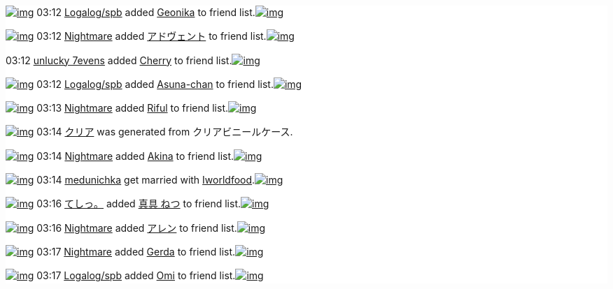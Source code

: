 [![img](http://www.deviantsart.com/1jtmrbp.jpeg)](http://www.barcodekanojo.com/user/437549/Logalog%2Fspb) 03:12 [Logalog/spb](http://www.barcodekanojo.com/user/437549/Logalog%2Fspb) added [Geonika](http://www.barcodekanojo.com/kanojo/2606109/Geonika) to friend list.[![img](http://www.deviantsart.com/3omh6ok.png)](http://www.barcodekanojo.com/kanojo/2606109/Geonika) 

[![img](http://www.deviantsart.com/k1uom4.jpeg)](http://www.barcodekanojo.com/user/479031/Nightmare) 03:12 [Nightmare](http://www.barcodekanojo.com/user/479031/Nightmare) added [アドヴェント](http://www.barcodekanojo.com/kanojo/451295/%E3%82%A2%E3%83%89%E3%83%B4%E3%82%A7%E3%83%B3%E3%83%88) to friend list.[![img](http://www.deviantsart.com/3d0h5o7.png)](http://www.barcodekanojo.com/kanojo/451295/%E3%82%A2%E3%83%89%E3%83%B4%E3%82%A7%E3%83%B3%E3%83%88) 

03:12 [unlucky 7evens](http://www.barcodekanojo.com/user/432715/unlucky%207evens) added [Cherry](http://www.barcodekanojo.com/kanojo/247663/Cherry) to friend list.[![img](http://www.deviantsart.com/1q5mdnj.png)](http://www.barcodekanojo.com/kanojo/247663/Cherry) 

[![img](http://www.deviantsart.com/1jtmrbp.jpeg)](http://www.barcodekanojo.com/user/437549/Logalog%2Fspb) 03:12 [Logalog/spb](http://www.barcodekanojo.com/user/437549/Logalog%2Fspb) added [Asuna-chan](http://www.barcodekanojo.com/kanojo/2488716/Asuna-chan) to friend list.[![img](http://www.deviantsart.com/1f1nckt.png)](http://www.barcodekanojo.com/kanojo/2488716/Asuna-chan) 

[![img](http://www.deviantsart.com/k1uom4.jpeg)](http://www.barcodekanojo.com/user/479031/Nightmare) 03:13 [Nightmare](http://www.barcodekanojo.com/user/479031/Nightmare) added [Riful](http://www.barcodekanojo.com/kanojo/2679827/Riful) to friend list.[![img](http://www.deviantsart.com/1t07p6r.png)](http://www.barcodekanojo.com/kanojo/2679827/Riful) 

[![img](http://www.deviantsart.com/ht1dc1.png)](http://www.barcodekanojo.com/kanojo/3154350/%E3%82%AF%E3%83%AA%E3%82%A2) 03:14 [クリア](http://www.barcodekanojo.com/kanojo/3154350/%E3%82%AF%E3%83%AA%E3%82%A2) was generated from クリアビニールケース.

[![img](http://www.deviantsart.com/k1uom4.jpeg)](http://www.barcodekanojo.com/user/479031/Nightmare) 03:14 [Nightmare](http://www.barcodekanojo.com/user/479031/Nightmare) added [Akina](http://www.barcodekanojo.com/kanojo/1501538/Akina) to friend list.[![img](http://www.deviantsart.com/3r56squ.png)](http://www.barcodekanojo.com/kanojo/1501538/Akina) 

[![img](http://www.deviantsart.com/37jm75t.jpeg)](http://www.barcodekanojo.com/user/400415/medunichka) 03:14 [medunichka](http://www.barcodekanojo.com/user/400415/medunichka) get married with [Iworldfood](http://www.barcodekanojo.com/kanojo/3122513/Iworldfood).[![img](http://www.deviantsart.com/20n6o80.png)](http://www.barcodekanojo.com/kanojo/3122513/Iworldfood) 

[![img](http://www.deviantsart.com/3g1avsq.jpeg)](http://www.barcodekanojo.com/user/458036/%E3%81%A6%E3%81%97%E3%81%A3%E3%80%82) 03:16 [てしっ。](http://www.barcodekanojo.com/user/458036/%E3%81%A6%E3%81%97%E3%81%A3%E3%80%82) added [真具 ねつ](http://www.barcodekanojo.com/kanojo/747965/%E7%9C%9F%E5%85%B7%20%E3%81%AD%E3%81%A4) to friend list.[![img](http://www.deviantsart.com/21o53fc.png)](http://www.barcodekanojo.com/kanojo/747965/%E7%9C%9F%E5%85%B7%20%E3%81%AD%E3%81%A4) 

[![img](http://www.deviantsart.com/k1uom4.jpeg)](http://www.barcodekanojo.com/user/479031/Nightmare) 03:16 [Nightmare](http://www.barcodekanojo.com/user/479031/Nightmare) added [アレン](http://www.barcodekanojo.com/kanojo/2547858/%E3%82%A2%E3%83%AC%E3%83%B3) to friend list.[![img](http://www.deviantsart.com/2d10bb6.png)](http://www.barcodekanojo.com/kanojo/2547858/%E3%82%A2%E3%83%AC%E3%83%B3) 

[![img](http://www.deviantsart.com/k1uom4.jpeg)](http://www.barcodekanojo.com/user/479031/Nightmare) 03:17 [Nightmare](http://www.barcodekanojo.com/user/479031/Nightmare) added [Gerda](http://www.barcodekanojo.com/kanojo/2840272/Gerda) to friend list.[![img](http://www.deviantsart.com/1as3655.png)](http://www.barcodekanojo.com/kanojo/2840272/Gerda) 

[![img](http://www.deviantsart.com/1jtmrbp.jpeg)](http://www.barcodekanojo.com/user/437549/Logalog%2Fspb) 03:17 [Logalog/spb](http://www.barcodekanojo.com/user/437549/Logalog%2Fspb) added [Omi](http://www.barcodekanojo.com/kanojo/2890077/Omi) to friend list.[![img](http://www.deviantsart.com/2rv8e1d.png)](http://www.barcodekanojo.com/kanojo/2890077/Omi) 
